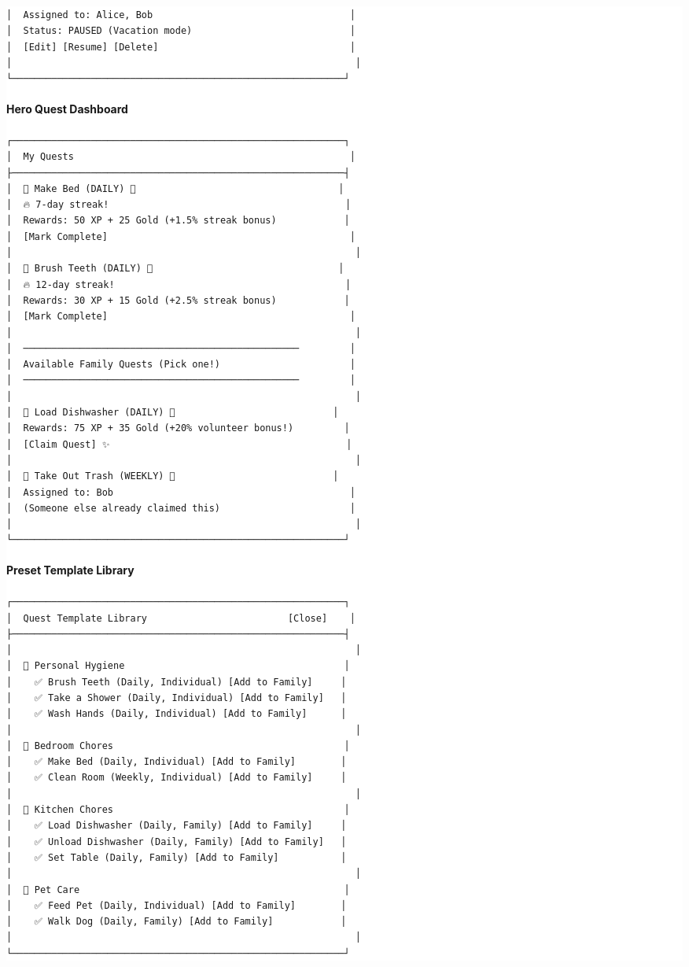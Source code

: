 ```
│  Assigned to: Alice, Bob                                   │
│  Status: PAUSED (Vacation mode)                            │
│  [Edit] [Resume] [Delete]                                  │
│                                                             │
└───────────────────────────────────────────────────────────┘
```

#### Hero Quest Dashboard

```
┌───────────────────────────────────────────────────────────┐
│  My Quests                                                 │
├───────────────────────────────────────────────────────────┤
│  🔄 Make Bed (DAILY) 👤                                    │
│  🔥 7-day streak!                                          │
│  Rewards: 50 XP + 25 Gold (+1.5% streak bonus)            │
│  [Mark Complete]                                           │
│                                                             │
│  🔄 Brush Teeth (DAILY) 👤                                 │
│  🔥 12-day streak!                                         │
│  Rewards: 30 XP + 15 Gold (+2.5% streak bonus)            │
│  [Mark Complete]                                           │
│                                                             │
│  ─────────────────────────────────────────────────         │
│  Available Family Quests (Pick one!)                       │
│  ─────────────────────────────────────────────────         │
│                                                             │
│  🔄 Load Dishwasher (DAILY) 👥                            │
│  Rewards: 75 XP + 35 Gold (+20% volunteer bonus!)         │
│  [Claim Quest] ✨                                          │
│                                                             │
│  🔄 Take Out Trash (WEEKLY) 👥                            │
│  Assigned to: Bob                                          │
│  (Someone else already claimed this)                       │
│                                                             │
└───────────────────────────────────────────────────────────┘
```

#### Preset Template Library

```
┌───────────────────────────────────────────────────────────┐
│  Quest Template Library                         [Close]    │
├───────────────────────────────────────────────────────────┤
│                                                             │
│  📂 Personal Hygiene                                       │
│    ✅ Brush Teeth (Daily, Individual) [Add to Family]     │
│    ✅ Take a Shower (Daily, Individual) [Add to Family]   │
│    ✅ Wash Hands (Daily, Individual) [Add to Family]      │
│                                                             │
│  📂 Bedroom Chores                                         │
│    ✅ Make Bed (Daily, Individual) [Add to Family]        │
│    ✅ Clean Room (Weekly, Individual) [Add to Family]     │
│                                                             │
│  📂 Kitchen Chores                                         │
│    ✅ Load Dishwasher (Daily, Family) [Add to Family]     │
│    ✅ Unload Dishwasher (Daily, Family) [Add to Family]   │
│    ✅ Set Table (Daily, Family) [Add to Family]           │
│                                                             │
│  📂 Pet Care                                               │
│    ✅ Feed Pet (Daily, Individual) [Add to Family]        │
│    ✅ Walk Dog (Daily, Family) [Add to Family]            │
│                                                             │
└───────────────────────────────────────────────────────────┘
```